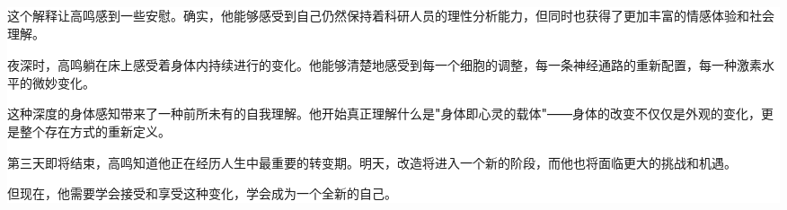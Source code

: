 这个解释让高鸣感到一些安慰。确实，他能够感受到自己仍然保持着科研人员的理性分析能力，但同时也获得了更加丰富的情感体验和社会理解。

夜深时，高鸣躺在床上感受着身体内持续进行的变化。他能够清楚地感受到每一个细胞的调整，每一条神经通路的重新配置，每一种激素水平的微妙变化。

这种深度的身体感知带来了一种前所未有的自我理解。他开始真正理解什么是"身体即心灵的载体"——身体的改变不仅仅是外观的变化，更是整个存在方式的重新定义。

第三天即将结束，高鸣知道他正在经历人生中最重要的转变期。明天，改造将进入一个新的阶段，而他也将面临更大的挑战和机遇。

但现在，他需要学会接受和享受这种变化，学会成为一个全新的自己。 